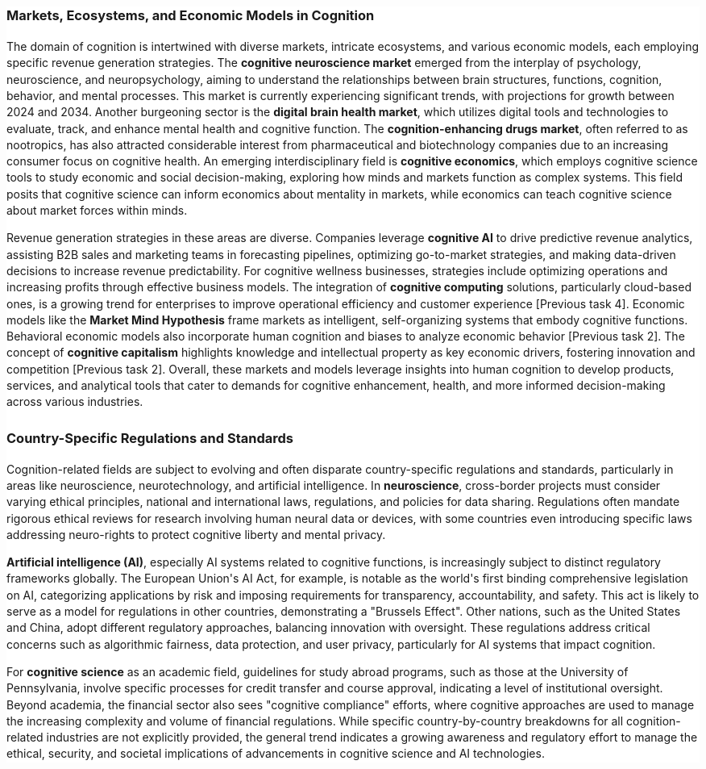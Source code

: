 ### Markets, Ecosystems, and Economic Models in Cognition

The domain of cognition is intertwined with diverse markets, intricate ecosystems, and various economic models, each employing specific revenue generation strategies. The **cognitive neuroscience market** emerged from the interplay of psychology, neuroscience, and neuropsychology, aiming to understand the relationships between brain structures, functions, cognition, behavior, and mental processes. This market is currently experiencing significant trends, with projections for growth between 2024 and 2034. Another burgeoning sector is the **digital brain health market**, which utilizes digital tools and technologies to evaluate, track, and enhance mental health and cognitive function. The **cognition-enhancing drugs market**, often referred to as nootropics, has also attracted considerable interest from pharmaceutical and biotechnology companies due to an increasing consumer focus on cognitive health. An emerging interdisciplinary field is **cognitive economics**, which employs cognitive science tools to study economic and social decision-making, exploring how minds and markets function as complex systems. This field posits that cognitive science can inform economics about mentality in markets, while economics can teach cognitive science about market forces within minds.

Revenue generation strategies in these areas are diverse. Companies leverage **cognitive AI** to drive predictive revenue analytics, assisting B2B sales and marketing teams in forecasting pipelines, optimizing go-to-market strategies, and making data-driven decisions to increase revenue predictability. For cognitive wellness businesses, strategies include optimizing operations and increasing profits through effective business models. The integration of **cognitive computing** solutions, particularly cloud-based ones, is a growing trend for enterprises to improve operational efficiency and customer experience [Previous task 4]. Economic models like the **Market Mind Hypothesis** frame markets as intelligent, self-organizing systems that embody cognitive functions. Behavioral economic models also incorporate human cognition and biases to analyze economic behavior [Previous task 2]. The concept of **cognitive capitalism** highlights knowledge and intellectual property as key economic drivers, fostering innovation and competition [Previous task 2]. Overall, these markets and models leverage insights into human cognition to develop products, services, and analytical tools that cater to demands for cognitive enhancement, health, and more informed decision-making across various industries.

### Country-Specific Regulations and Standards

Cognition-related fields are subject to evolving and often disparate country-specific regulations and standards, particularly in areas like neuroscience, neurotechnology, and artificial intelligence. In **neuroscience**, cross-border projects must consider varying ethical principles, national and international laws, regulations, and policies for data sharing. Regulations often mandate rigorous ethical reviews for research involving human neural data or devices, with some countries even introducing specific laws addressing neuro-rights to protect cognitive liberty and mental privacy.

**Artificial intelligence (AI)**, especially AI systems related to cognitive functions, is increasingly subject to distinct regulatory frameworks globally. The European Union's AI Act, for example, is notable as the world's first binding comprehensive legislation on AI, categorizing applications by risk and imposing requirements for transparency, accountability, and safety. This act is likely to serve as a model for regulations in other countries, demonstrating a "Brussels Effect". Other nations, such as the United States and China, adopt different regulatory approaches, balancing innovation with oversight. These regulations address critical concerns such as algorithmic fairness, data protection, and user privacy, particularly for AI systems that impact cognition.

For **cognitive science** as an academic field, guidelines for study abroad programs, such as those at the University of Pennsylvania, involve specific processes for credit transfer and course approval, indicating a level of institutional oversight. Beyond academia, the financial sector also sees "cognitive compliance" efforts, where cognitive approaches are used to manage the increasing complexity and volume of financial regulations. While specific country-by-country breakdowns for all cognition-related industries are not explicitly provided, the general trend indicates a growing awareness and regulatory effort to manage the ethical, security, and societal implications of advancements in cognitive science and AI technologies.
